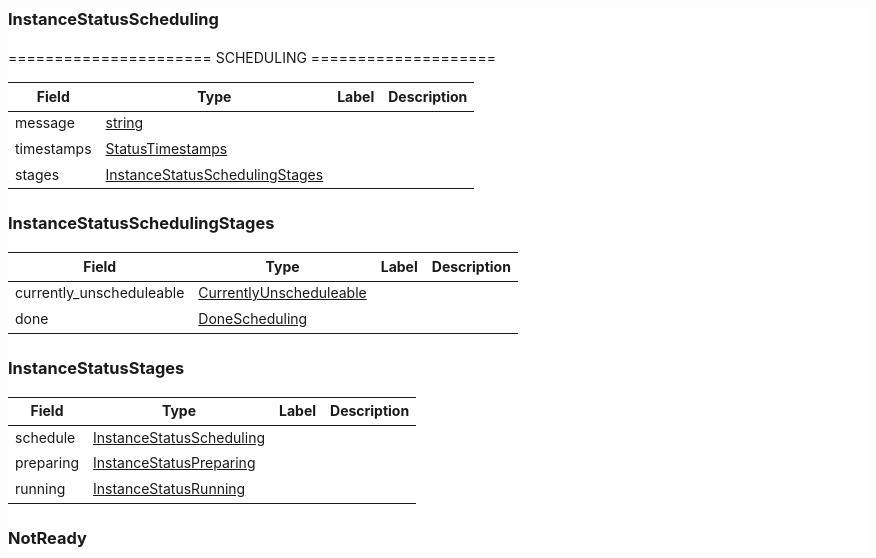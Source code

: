 




<a name="api-v1-capsule-InstanceStatusScheduling"></a>

### InstanceStatusScheduling
====================== SCHEDULING ====================


| Field | Type | Label | Description |
| ----- | ---- | ----- | ----------- |
| message | [string](#string) |  |  |
| timestamps | [StatusTimestamps](#api-v1-capsule-StatusTimestamps) |  |  |
| stages | [InstanceStatusSchedulingStages](#api-v1-capsule-InstanceStatusSchedulingStages) |  |  |






<a name="api-v1-capsule-InstanceStatusSchedulingStages"></a>

### InstanceStatusSchedulingStages



| Field | Type | Label | Description |
| ----- | ---- | ----- | ----------- |
| currently_unscheduleable | [CurrentlyUnscheduleable](#api-v1-capsule-CurrentlyUnscheduleable) |  |  |
| done | [DoneScheduling](#api-v1-capsule-DoneScheduling) |  |  |






<a name="api-v1-capsule-InstanceStatusStages"></a>

### InstanceStatusStages



| Field | Type | Label | Description |
| ----- | ---- | ----- | ----------- |
| schedule | [InstanceStatusScheduling](#api-v1-capsule-InstanceStatusScheduling) |  |  |
| preparing | [InstanceStatusPreparing](#api-v1-capsule-InstanceStatusPreparing) |  |  |
| running | [InstanceStatusRunning](#api-v1-capsule-InstanceStatusRunning) |  |  |






<a name="api-v1-capsule-NotReady"></a>

### NotReady

